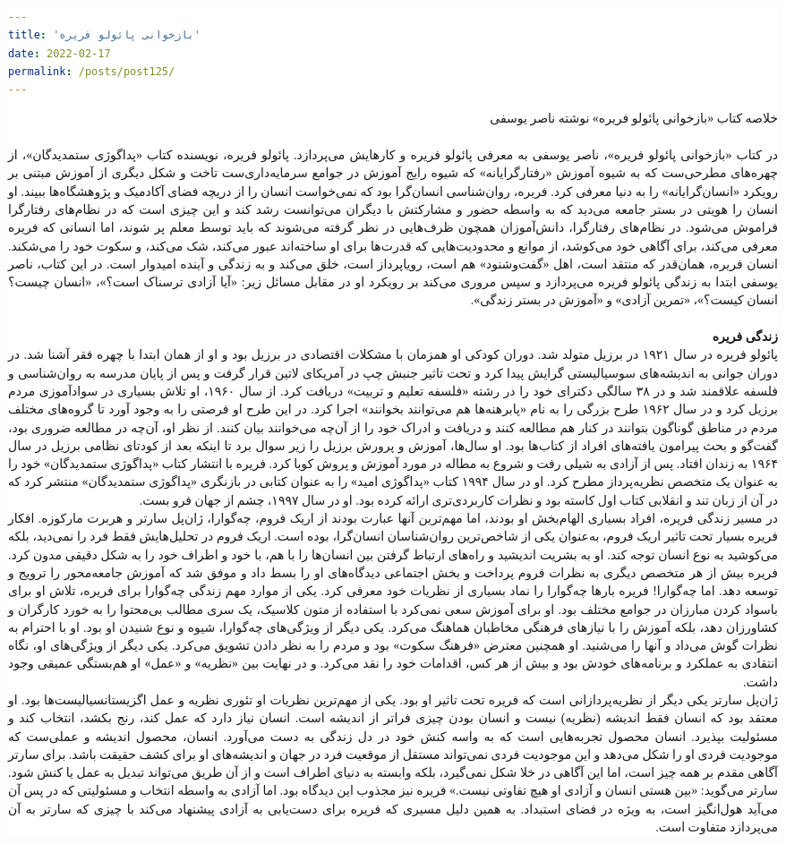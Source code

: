 ```yaml
---
title: 'بازخوانی پائولو فریره'
date: 2022-02-17
permalink: /posts/post125/
---
```

<div align="justify" dir="rtl" style="font-family:vazir;">

خلاصه کتاب «بازخوانی پائولو فریره» نوشته ناصر یوسفی<br>
<br>
در کتاب «بازخوانی پائولو فریره»،‌ ناصر یوسفی به معرفی پائولو فریره و کارهایش می‌پردازد. پائولو فریره، نویسنده کتاب «پداگوژی ستمدیدگان»، از چهره‌های مطرحی‌ست که به شیوه آموزش «رفتارگرایانه» که شیوه رایج آموزش در جوامع سرمایه‌داری‌ست تاخت و شکل‌ دیگری از آموزش مبتنی بر رویکرد «انسان‌گرایانه» را به دنیا معرفی کرد. فریره، روان‌شناسی انسان‌گرا بود که نمی‌خواست انسان را از دریچه فضای آکادمیک و پژوهشگاه‌ها ببیند. او انسان را هویتی در بستر جامعه می‌دید که به واسطه حضور و مشارکتش با دیگران می‌توانست رشد کند و این چیزی است که در نظام‌های رفتارگرا فراموش می‌شود. در نظام‌های رفتارگرا، دانش‌آموزان همچون ظرف‌هایی در نظر گرفته می‌شوند که باید توسط معلم پر شوند، اما انسانی که فریره معرفی می‌کند، برای آگاهی خود می‌کوشد، از موانع و محدودیت‌هایی که قدرت‌ها برای او ساخته‌اند عبور می‌کند، شک می‌کند، و سکوت خود را می‌شکند. انسان فریره، همان‌قدر که منتقد است، اهل «گفت‌وشنود» هم است، رویاپرداز است، خلق می‌کند و به زندگی و آینده امیدوار است. در این کتاب، ناصر یوسفی ابتدا به زندگی پائولو فریره می‌پردازد و سپس مروری می‌کند بر رویکرد او در مقابل مسائل زیر: «آیا آزادی ترسناک است؟»، «انسان چیست؟ انسان کیست؟»، «تمرین آزادی» و «آموزش در بستر زندگی».<br>
<br>
<b>زندگی فریره</b>
<br>
پائولو فریره در سال ۱۹۲۱ در برزیل متولد شد. دوران کودکی او همزمان با مشکلات اقتصادی در برزیل بود و او از همان ابتدا با چهره فقر آشنا شد. در دوران جوانی به اندیشه‌های سوسیالیستی گرایش پیدا کرد و تحت تاثیر جنبش چپ در آمریکای لاتین قرار گرفت و پس از پایان مدرسه به روان‌شناسی و فلسفه علاقمند شد و در ۳۸ سالگی دکترای خود را در رشته «فلسفه تعلیم و تربیت» دریافت کرد. از سال ۱۹۶۰، او تلاش بسیاری در سوادآموزی مردم برزیل کرد و در سال ۱۹۶۲ طرح بزرگی را به نام «پابرهنه‌ها هم می‌توانند بخوانند» اجرا کرد. در این طرح او فرصتی را به وجود آورد تا گروه‌های مختلف مردم در مناطق گوناگون بتوانند در کنار هم مطالعه کنند و دریافت و ادراک خود را از آن‌چه می‌خوانند بیان کنند. از نظر او، آن‌چه در مطالعه ضروری بود، گفت‌گو و بحث پیرامون یافته‌های افراد از کتاب‌ها بود. او سال‌ها، آموزش و پرورش برزیل را زیر سوال برد تا اینکه بعد از کودتای نظامی برزیل در سال ۱۹۶۴ به زندان افتاد. پس از آزادی به شیلی رفت و شروع به مطاله در مورد آموزش و پروش کوبا کرد. فریره با انتشار کتاب «پداگوژی ستمدیدگان» خود را به عنوان یک متخصص نظریه‌پرداز مطرح کرد. او در سال ۱۹۹۴ کتاب «پداگوژی امید» را به عنوان کتابی در بازنگری «پداگوژی ستمدیدگان» منتشر کرد که در آن از زبان تند و انقلابی کتاب اول کاسته بود و نظرات کاربردی‌تری ارائه کرده بود. او در سال ۱۹۹۷، چشم از جهان فرو بست.<br>
در مسیر زندگی فریره، افراد بسیاری الهام‌بخش او بودند، اما مهم‌ترین آنها عبارت بودند از اریک فروم، چه‌گوارا، ژان‌پل سارتر و هربرت مارکوزه. افکار فریره بسیار تحت تاثیر اریک فروم، به‌عنوان یکی از شاخص‌ترین روان‌شناسان انسان‌گرا، بوده است. اریک فروم در تحلیل‌هایش فقط فرد را نمی‌دید، بلکه می‌کوشید به نوع انسان توجه کند. او به بشریت اندیشید و راه‌های ارتباط گرفتن بین انسان‌ها را با هم، با خود و اطراف خود را به شکل دقیقی مدون کرد. فریره بیش از هر متخصص دیگری به نظرات فروم پرداخت و بخش اجتماعی دیدگاه‌های او را بسط داد و موفق شد که آموزش جامعه‌محور را ترویج و توسعه دهد. اما چه‌گوارا! فریره بارها چه‌گوارا را نماد بسیاری از نظریات خود معرفی کرد. یکی از موارد مهم زندگی چه‌گوارا برای فریره، تلاش او برای باسواد کردن مبارزان در جوامع مختلف بود. او برای آموزش سعی نمی‌کرد با استفاده از متون کلاسیک، یک سری مطالب بی‌محتوا را به خورد کارگران و کشاورزان دهد، بلکه آموزش را با نیازهای فرهنگی مخاطبان هماهنگ می‌کرد. یکی دیگر از ویژگی‌های چه‌گوارا، شیوه و نوع شنیدن او بود. او با احترام به نظرات گوش می‌داد و آنها را می‌شنید. او همچنین معترض «فرهنگ سکوت» بود و مردم را به نظر دادن تشویق می‌کرد. یکی دیگر از ویژگی‌های او، نگاه انتقادی به عملکرد و برنامه‌های خودش بود و بیش از هر کس، اقدامات خود را نقد می‌کرد. و در نهایت بین «نظریه» و «عمل» او هم‌بستگی عمیقی وجود داشت.<br>
ژان‌پل سارتر یکی دیگر از نظریه‌پردازانی است که فریره تحت تاثیر او بود. یکی از مهم‌ترین نظریات او تئوری نظریه و عمل اگزیستانسیالیست‌ها بود. او معتقد بود که انسان فقط اندیشه (نظریه) نیست و انسان بودن چیزی فراتر از اندیشه است. انسان نیاز دارد که عمل کند، رنج بکشد،‌ انتخاب کند و مسئولیت بپذیرد. انسان محصول تجربه‌هایی است که به واسه کنش خود در دل زندگی به دست می‌آورد. انسان،‌ محصول اندیشه و عملی‌ست که موجودیت فردی او را شکل می‌دهد و این موجودیت فردی نمی‌تواند مستقل از موقعیت فرد در جهان و اندیشه‌های او برای کشف حقیقت باشد. برای سارتر آگاهی مقدم بر همه چیز است، اما این آگاهی در خلا شکل نمی‌گیرد، بلکه وابسته به دنیای اطراف است و از آن طریق می‌تواند تبدیل به عمل یا کنش شود. سارتر می‌گوید: «بین هستی انسان و آزادی او هیچ تفاوتی نیست.» فریره نیز مجذوب این دیدگاه بود. اما آزادی به واسطه انتخاب و مسئولیتی که در پس آن می‌آید هول‌انگیز است، به ویژه در فضای استبداد. به همین دلیل مسیری که فریره برای دست‌یابی به آزادی پیشنهاد می‌کند با چیزی که سارتر به آن می‌پردازد متفاوت است.<br>